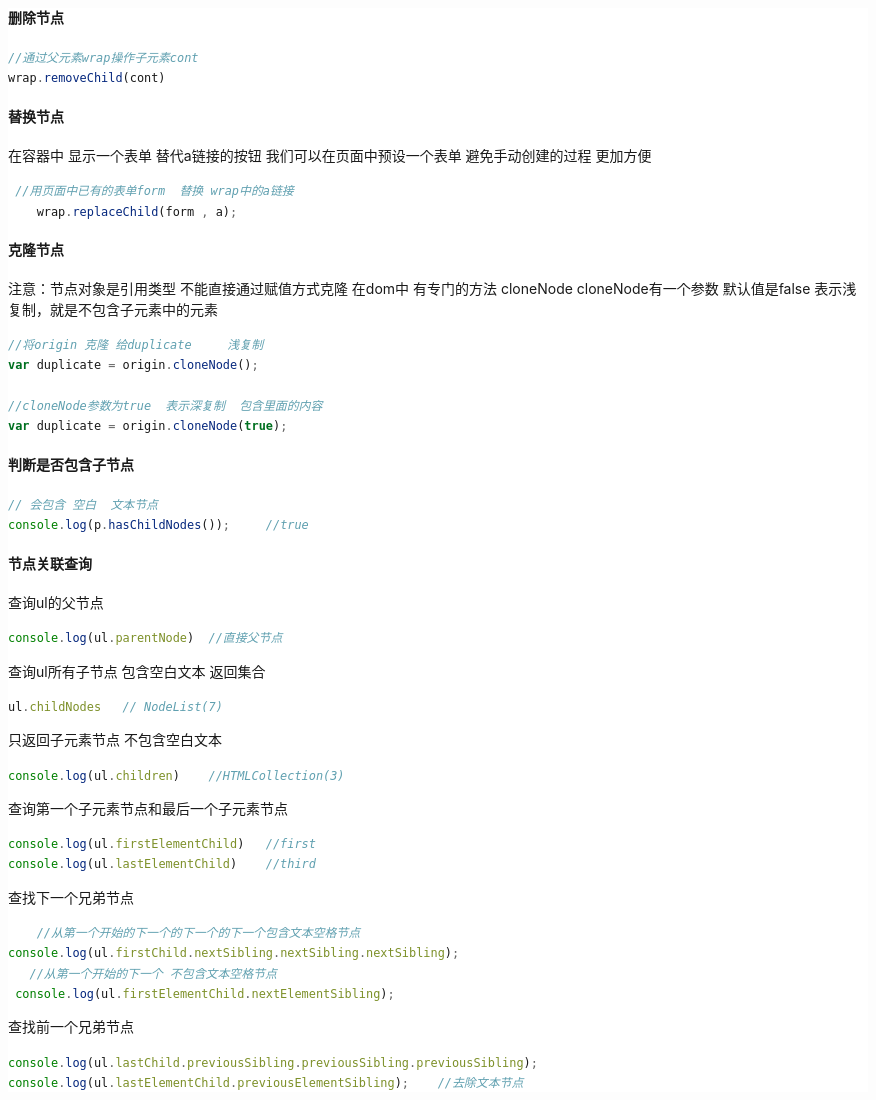 #### 删除节点
```js
//通过父元素wrap操作子元素cont
wrap.removeChild(cont)
```

#### 替换节点
在容器中 显示一个表单 替代a链接的按钮
我们可以在页面中预设一个表单 避免手动创建的过程 更加方便 
```js
 //用页面中已有的表单form  替换 wrap中的a链接
    wrap.replaceChild(form , a);
```

#### 克隆节点
注意：节点对象是引用类型 不能直接通过赋值方式克隆
在dom中 有专门的方法 cloneNode
cloneNode有一个参数  默认值是false  表示浅复制，就是不包含子元素中的元素
```js
//将origin 克隆 给duplicate     浅复制
var duplicate = origin.cloneNode();

//cloneNode参数为true  表示深复制  包含里面的内容
var duplicate = origin.cloneNode(true);
```

#### 判断是否包含子节点
```js
// 会包含 空白  文本节点 
console.log(p.hasChildNodes());     //true
```

#### 节点关联查询
查询ul的父节点
```js
console.log(ul.parentNode)  //直接父节点
```
查询ul所有子节点 包含空白文本 返回集合
```js
ul.childNodes   // NodeList(7)
```
只返回子元素节点 不包含空白文本
```js
console.log(ul.children)    //HTMLCollection(3)
```
查询第一个子元素节点和最后一个子元素节点
```js
console.log(ul.firstElementChild)   //first 
console.log(ul.lastElementChild)    //third
```

查找下一个兄弟节点
```js
    //从第一个开始的下一个的下一个的下一个包含文本空格节点
console.log(ul.firstChild.nextSibling.nextSibling.nextSibling);
   //从第一个开始的下一个 不包含文本空格节点
 console.log(ul.firstElementChild.nextElementSibling);
```
查找前一个兄弟节点
```js
console.log(ul.lastChild.previousSibling.previousSibling.previousSibling);
console.log(ul.lastElementChild.previousElementSibling);    //去除文本节点
```

